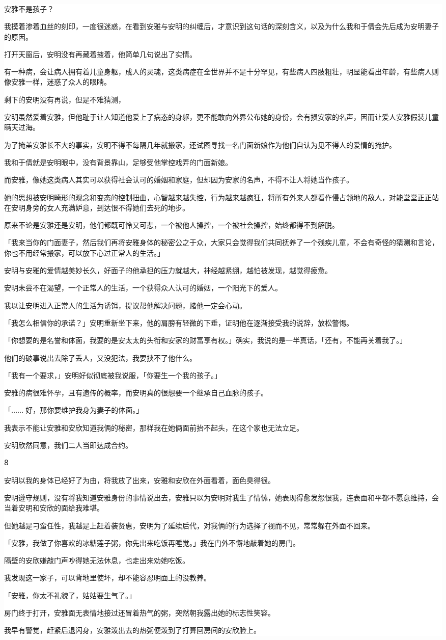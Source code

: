 安雅不是孩子？

我摸着渗着血丝的刻印，一度很迷惑，在看到安雅与安明的纠缠后，才意识到这句话的深刻含义，以及为什么我和于倩会先后成为安明妻子的原因。

打开天窗后，安明没有再藏着掖着，他简单几句说出了实情。

有一种病，会让病人拥有着儿童身躯，成人的灵魂，这类病症在全世界并不是十分罕见，有些病人四肢粗壮，明显能看出年龄，有些病人则像安雅一样，迷惑了众人的眼睛。

剩下的安明没有再说，但是不难猜测，

安明虽然爱着安雅，但他耻于让人知道他爱上了病态的身躯，更不能敢向外界公布她的身份，会有损安家的名声，因而让爱人安雅假装儿童瞒天过海。

为了掩盖安雅长不大的事实，安明不得不每隔几年就搬家，还试图寻找一名门面新娘作为他们自认为见不得人的爱情的掩护。

我和于倩就是安明眼中，没有背景靠山，足够受他掌控戏弄的门面新娘。

而安雅，像她这类病人其实可以获得社会认可的婚姻和家庭，但却因为安家的名声，不得不让人将她当作孩子。

她的思想被安明畸形的观念和变态的控制扭曲，心智越来越失控，行为越来越疯狂，将所有外来人都看作侵占领地的敌人，对能堂堂正正站在安明身旁的女人充满妒意，到达恨不得她们去死的地步。

原来不论是安雅还是安明，他们都既可怜又可悲，一个被他人操控，一个被社会操控，始终都得不到解脱。

「我来当你的门面妻子，然后我们再将安雅身体的秘密公之于众，大家只会觉得我们共同抚养了一个残疾儿童，不会有奇怪的猜测和言论，你也不用经常搬家，可以放下心过正常人的生活。」

安明与安雅的爱情越美妙长久，好面子的他承担的压力就越大，神经越紧绷，越怕被发现，越觉得疲惫。

安明未尝不在渴望，一个正常人的生活，一个获得众人认可的婚姻，一个阳光下的爱人。

我以让安明进入正常人的生活为诱饵，提议帮他解决问题，赌他一定会心动。

「我怎么相信你的承诺？」安明重新坐下来，他的肩膀有轻微的下垂，证明他在逐渐接受我的说辞，放松警惕。

「你想要的是名誉和体面，我要的是安太太的头衔和安家的财富享有权。」确实，我说的是一半真话，「还有，不能再关着我了。」

他们的破事说出去除了丢人，又没犯法，我要挟不了他什么。

「我有一个要求，」安明好似彻底被我说服，「你要生一个我的孩子。」

安雅的病很难怀孕，且有遗传的概率，而安明真的很想要一个继承自己血脉的孩子。

「…… 好，那你要维护我身为妻子的体面。」

我表示不能让安雅和安欣知道我俩的秘密，那样我在她俩面前抬不起头，在这个家也无法立足。

安明欣然同意，我们二人当即达成合约。

8

安明以我的身体已经好了为由，将我放了出来，安雅和安欣在外面看着，面色臭得很。

安明遵守规则，没有将我知道安雅身份的事情说出去，安雅只以为安明对我生了情愫，她表现得愈发怨恨我，连表面和平都不愿意维持，会当着安明和安欣的面给我难堪。

但她越是刁蛮任性，我越是上赶着装贤惠，安明为了延续后代，对我俩的行为选择了视而不见，常常躲在外面不回来。

「安雅，我做了你喜欢的冰糖莲子粥，你先出来吃饭再睡觉。」我在门外不懈地敲着她的房门。

隔壁的安欣嫌敲门声吵得她无法休息，也走出来劝她吃饭。

我发现这一家子，可以背地里使坏，却不能容忍明面上的没教养。

「安雅，你太不礼貌了，姑姑要生气了。」

房门终于打开，安雅面无表情地接过还冒着热气的粥，突然朝我露出她的标志性笑容。

我早有警觉，赶紧后退闪身，安雅泼出去的热粥便泼到了打算回房间的安欣脸上。
